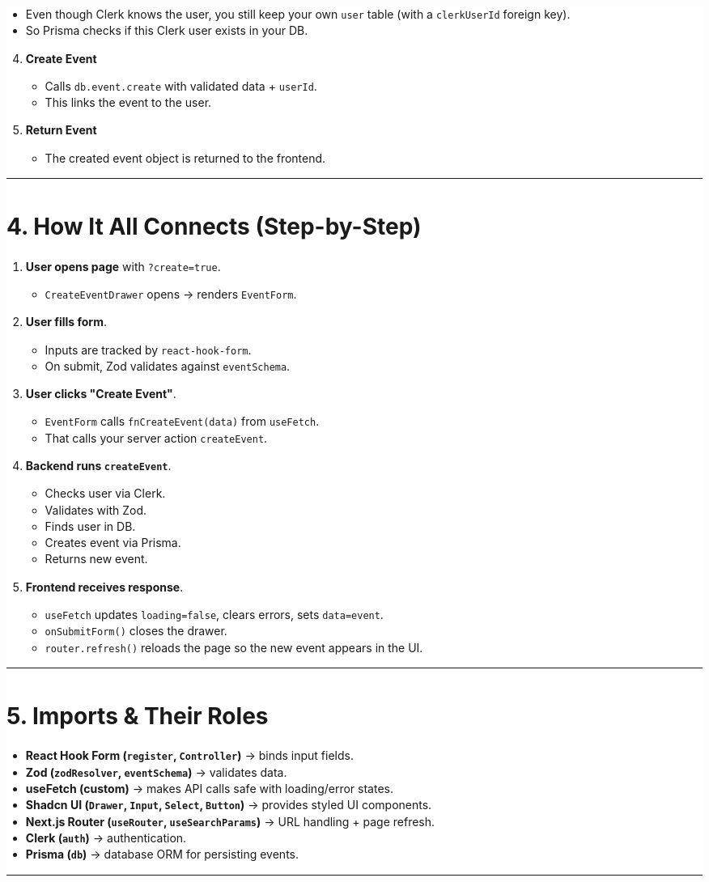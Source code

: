    * Even though Clerk knows the user, you still keep your own `user` table (with a `clerkUserId` foreign key).
   * So Prisma checks if this Clerk user exists in your DB.

4. **Create Event**

   * Calls `db.event.create` with validated data + `userId`.
   * This links the event to the user.

5. **Return Event**

   * The created event object is returned to the frontend.

---

# 4. **How It All Connects (Step-by-Step)**

1. **User opens page** with `?create=true`.

   * `CreateEventDrawer` opens → renders `EventForm`.

2. **User fills form**.

   * Inputs are tracked by `react-hook-form`.
   * On submit, Zod validates against `eventSchema`.

3. **User clicks "Create Event"**.

   * `EventForm` calls `fnCreateEvent(data)` from `useFetch`.
   * That calls your server action `createEvent`.

4. **Backend runs `createEvent`**.

   * Checks user via Clerk.
   * Validates with Zod.
   * Finds user in DB.
   * Creates event via Prisma.
   * Returns new event.

5. **Frontend receives response**.

   * `useFetch` updates `loading=false`, clears errors, sets `data=event`.
   * `onSubmitForm()` closes the drawer.
   * `router.refresh()` reloads the page so the new event appears in the UI.

---

# 5. **Imports & Their Roles**

* **React Hook Form (`register`, `Controller`)** → binds input fields.
* **Zod (`zodResolver`, `eventSchema`)** → validates data.
* **useFetch (custom)** → makes API calls safe with loading/error states.
* **Shadcn UI (`Drawer`, `Input`, `Select`, `Button`)** → provides styled UI components.
* **Next.js Router (`useRouter`, `useSearchParams`)** → URL handling + page refresh.
* **Clerk (`auth`)** → authentication.
* **Prisma (`db`)** → database ORM for persisting events.

---